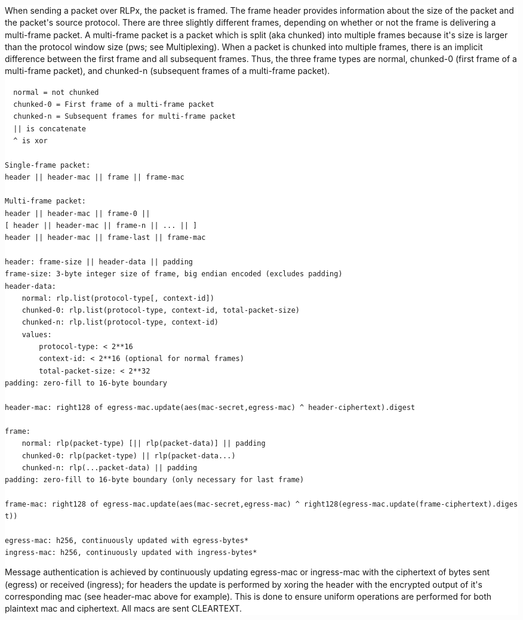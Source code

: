 When sending a packet over RLPx, the packet is framed. The frame header provides information about the size of the packet and the packet's source protocol. There are three slightly different frames, depending on whether or not the frame is delivering a multi-frame packet. A multi-frame packet is a packet which is split (aka chunked) into multiple frames because it's size is larger than the protocol window size (pws; see Multiplexing). When a packet is chunked into multiple frames, there is an implicit difference between the first frame and all subsequent frames. Thus, the three frame types are normal, chunked-0 (first frame of a multi-frame packet), and chunked-n (subsequent frames of a multi-frame packet).

      normal = not chunked
      chunked-0 = First frame of a multi-frame packet
      chunked-n = Subsequent frames for multi-frame packet
      || is concatenate
      ^ is xor

    Single-frame packet:
    header || header-mac || frame || frame-mac

    Multi-frame packet:
    header || header-mac || frame-0 ||
    [ header || header-mac || frame-n || ... || ]
    header || header-mac || frame-last || frame-mac

    header: frame-size || header-data || padding
    frame-size: 3-byte integer size of frame, big endian encoded (excludes padding)
    header-data:
        normal: rlp.list(protocol-type[, context-id])
        chunked-0: rlp.list(protocol-type, context-id, total-packet-size)
        chunked-n: rlp.list(protocol-type, context-id)
        values:
            protocol-type: < 2**16
            context-id: < 2**16 (optional for normal frames)
            total-packet-size: < 2**32
    padding: zero-fill to 16-byte boundary

    header-mac: right128 of egress-mac.update(aes(mac-secret,egress-mac) ^ header-ciphertext).digest

    frame:
        normal: rlp(packet-type) [|| rlp(packet-data)] || padding
        chunked-0: rlp(packet-type) || rlp(packet-data...)
        chunked-n: rlp(...packet-data) || padding
    padding: zero-fill to 16-byte boundary (only necessary for last frame)

    frame-mac: right128 of egress-mac.update(aes(mac-secret,egress-mac) ^ right128(egress-mac.update(frame-ciphertext).digest))

    egress-mac: h256, continuously updated with egress-bytes*
    ingress-mac: h256, continuously updated with ingress-bytes*

Message authentication is achieved by continuously updating egress-mac or ingress-mac with the ciphertext of bytes sent (egress) or received (ingress); for headers the update is performed by xoring the header with the encrypted output of it's corresponding mac (see header-mac above for example). This is done to ensure uniform operations are performed for both plaintext mac and ciphertext. All macs are sent CLEARTEXT.
